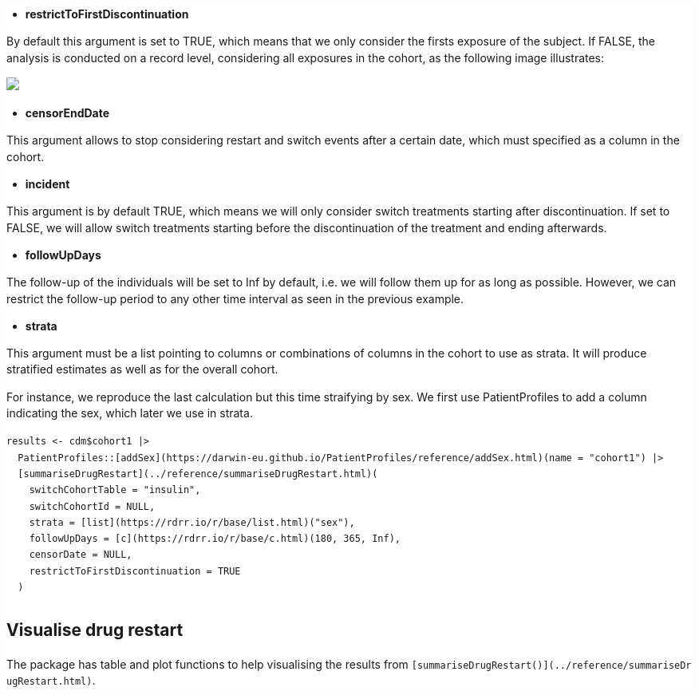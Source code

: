   * **restrictToFirstDiscontinuation**



By default this argument is set to TRUE, which means that we only consider the firsts exposure of the subject. If FALSE, the analysis is conducted on a record level, considering all exposures in the cohort, as the following image illustrates:

![](figures/drug_restart_B.png)

  * **censorEndDate**



This argument allows to stop considering restart and switch events after a certain date, which must specified as a column in the cohort.

  * **incident**



This argument is by default TRUE, which means we will only consider switch treatments starting after discontinuation. If set to FALSE, we will allow switch treatments starting before the discontinuation of the treatment and ending afterwards.

  * **followUpDays**



The follow-up of the individuals will be set to Inf by default, i.e. we will follow them up for as long as possible. However, we can restrict the follow-up period to any other time interval as seen in the previous example.

  * **strata**



This argument must be a list pointing to columns or combinations of columns in the cohort to use as strata. It will produce stratified estimates as well as for the overall cohort.

For instance, we reproduce the last calculation but this time straifying by sex. We first use PatientProfiles to add a column indicating the sex, which later we use in strata.
    
    
    results <- cdm$cohort1 |>
      PatientProfiles::[addSex](https://darwin-eu.github.io/PatientProfiles/reference/addSex.html)(name = "cohort1") |>
      [summariseDrugRestart](../reference/summariseDrugRestart.html)(
        switchCohortTable = "insulin",
        switchCohortId = NULL,
        strata = [list](https://rdrr.io/r/base/list.html)("sex"),
        followUpDays = [c](https://rdrr.io/r/base/c.html)(180, 365, Inf),
        censorDate = NULL,
        restrictToFirstDiscontinuation = TRUE
      )

## Visualise drug restart

The package has table and plot functions to help visualising the results from `[summariseDrugRestart()](../reference/summariseDrugRestart.html)`.
